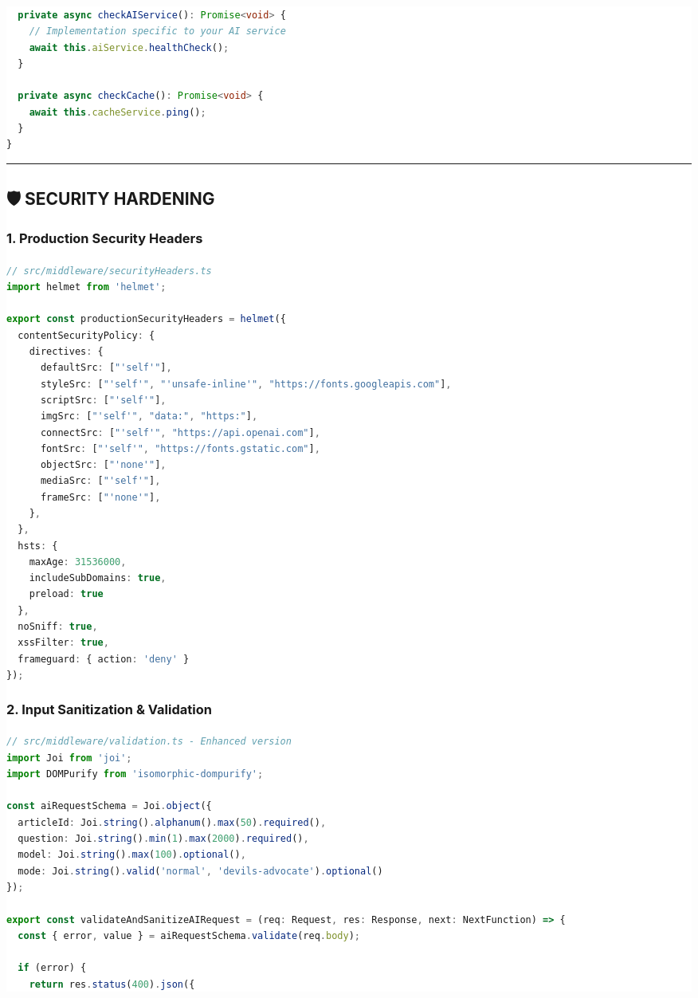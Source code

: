 ```typescript
  private async checkAIService(): Promise<void> {
    // Implementation specific to your AI service
    await this.aiService.healthCheck();
  }

  private async checkCache(): Promise<void> {
    await this.cacheService.ping();
  }
}
```

---

## 🛡️ SECURITY HARDENING

### 1. Production Security Headers
```typescript
// src/middleware/securityHeaders.ts
import helmet from 'helmet';

export const productionSecurityHeaders = helmet({
  contentSecurityPolicy: {
    directives: {
      defaultSrc: ["'self'"],
      styleSrc: ["'self'", "'unsafe-inline'", "https://fonts.googleapis.com"],
      scriptSrc: ["'self'"],
      imgSrc: ["'self'", "data:", "https:"],
      connectSrc: ["'self'", "https://api.openai.com"],
      fontSrc: ["'self'", "https://fonts.gstatic.com"],
      objectSrc: ["'none'"],
      mediaSrc: ["'self'"],
      frameSrc: ["'none'"],
    },
  },
  hsts: {
    maxAge: 31536000,
    includeSubDomains: true,
    preload: true
  },
  noSniff: true,
  xssFilter: true,
  frameguard: { action: 'deny' }
});
```

### 2. Input Sanitization & Validation
```typescript
// src/middleware/validation.ts - Enhanced version
import Joi from 'joi';
import DOMPurify from 'isomorphic-dompurify';

const aiRequestSchema = Joi.object({
  articleId: Joi.string().alphanum().max(50).required(),
  question: Joi.string().min(1).max(2000).required(),
  model: Joi.string().max(100).optional(),
  mode: Joi.string().valid('normal', 'devils-advocate').optional()
});

export const validateAndSanitizeAIRequest = (req: Request, res: Response, next: NextFunction) => {
  const { error, value } = aiRequestSchema.validate(req.body);
  
  if (error) {
    return res.status(400).json({
```